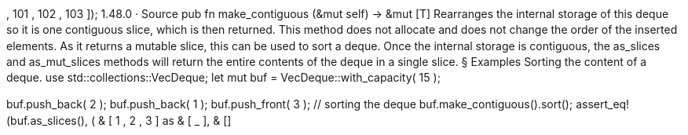 ,
101
,
102
,
103
]);
1.48.0
·
Source
pub fn
make_contiguous
(&mut self) -> &mut
[T]
Rearranges the internal storage of this deque so it is one contiguous
slice, which is then returned.
This method does not allocate and does not change the order of the
inserted elements. As it returns a mutable slice, this can be used to
sort a deque.
Once the internal storage is contiguous, the
as_slices
and
as_mut_slices
methods will return the entire contents of the
deque in a single slice.
§
Examples
Sorting the content of a deque.
use
std::collections::VecDeque;
let
mut
buf = VecDeque::with_capacity(
15
);

buf.push_back(
2
);
buf.push_back(
1
);
buf.push_front(
3
);
// sorting the deque
buf.make_contiguous().sort();
assert_eq!
(buf.as_slices(), (
&
[
1
,
2
,
3
]
as
&
[
_
],
&
[]